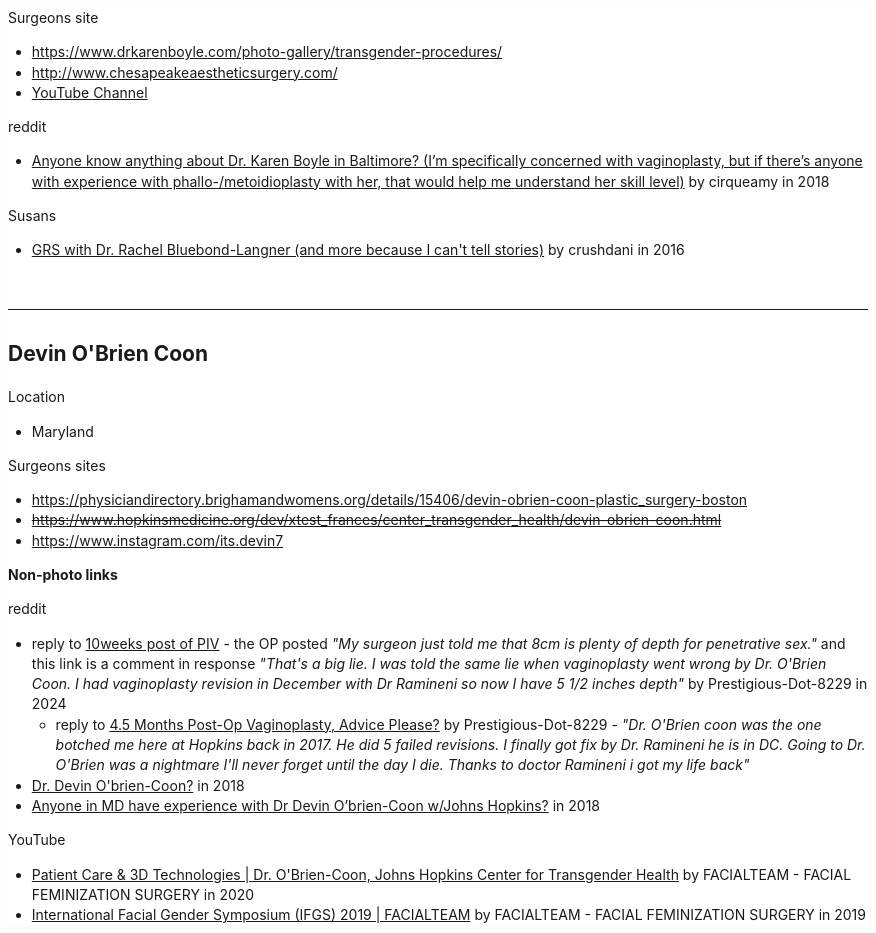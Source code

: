 Surgeons site

* https://www.drkarenboyle.com/photo-gallery/transgender-procedures/
* http://www.chesapeakeaestheticsurgery.com/
* [YouTube Channel](https://www.youtube.com/channel/UCDkceEjDxYDIrbwKngQUPSQ)

reddit
* [Anyone know anything about Dr. Karen Boyle in Baltimore? (I’m specifically concerned with vaginoplasty, but if there’s anyone with experience with phallo-/metoidioplasty with her, that would help me understand her skill level)](https://www.reddit.com/r/Transgender_Surgeries/comments/a4f0t7/anyone_know_anything_about_dr_karen_boyle_in/) by cirqueamy in 2018

Susans

* [GRS with Dr. Rachel Bluebond-Langner (and more because I can't tell stories)](https://www.susans.org/forums/index.php?topic=210737.0) by crushdani in 2016

<br />

---

## Devin O'Brien Coon

Location

* Maryland

Surgeons sites

* https://physiciandirectory.brighamandwomens.org/details/15406/devin-obrien-coon-plastic_surgery-boston
* ~~https://www.hopkinsmedicine.org/dev/xtest_frances/center_transgender_health/devin-obrien-coon.html~~
* https://www.instagram.com/its.devin7

**Non-photo links**

reddit

* reply to [10weeks post of PIV](https://www.reddit.com/r/Transgender_Surgeries/comments/1av3ffa/10weeks_post_of_piv/kr87td1/) - the OP posted *"My surgeon just told me that 8cm is plenty of depth for penetrative sex."* and this link is a comment in response *"That's a big lie. I was told the same lie when vaginoplasty went wrong by Dr. O'Brien Coon. I had vaginoplasty revision in December with Dr Ramineni so now I have 5 1/2 inches depth"* by Prestigious-Dot-8229 in 2024
    * reply to [4.5 Months Post-Op Vaginoplasty, Advice Please?](https://www.reddit.com/r/Transgender_Surgeries/comments/16mxte6/45_months_postop_vaginoplasty_advice_please/koww9m7/) by Prestigious-Dot-8229 - *"Dr. O'Brien coon was the one botched me here at Hopkins back in 2017. He did 5 failed revisions. I finally got fix by Dr. Ramineni he is in DC. Going to Dr. O'Brien was a nightmare I'll never forget until the day I die. Thanks to doctor Ramineni i got my life back"*
* [Dr. Devin O'brien-Coon?](https://www.reddit.com/r/asktransgender/comments/81c3i2/dr_devin_obriencoon/) in 2018
* [Anyone in MD have experience with Dr Devin O’brien-Coon w/Johns Hopkins?](https://www.reddit.com/r/asktransgender/comments/7qxkxh/anyone_in_md_have_experience_with_dr_devin/) in 2018

YouTube

* [Patient Care & 3D Technologies | Dr. O'Brien-Coon, Johns Hopkins Center for Transgender Health](https://www.youtube.com/watch?v=RvVa4iI-axk) by FACIALTEAM - FACIAL FEMINIZATION SURGERY in 2020
* [International Facial Gender Symposium (IFGS) 2019 | FACIALTEAM](https://www.youtube.com/watch?v=3pJfedoKl5U) by FACIALTEAM - FACIAL FEMINIZATION SURGERY in 2019
